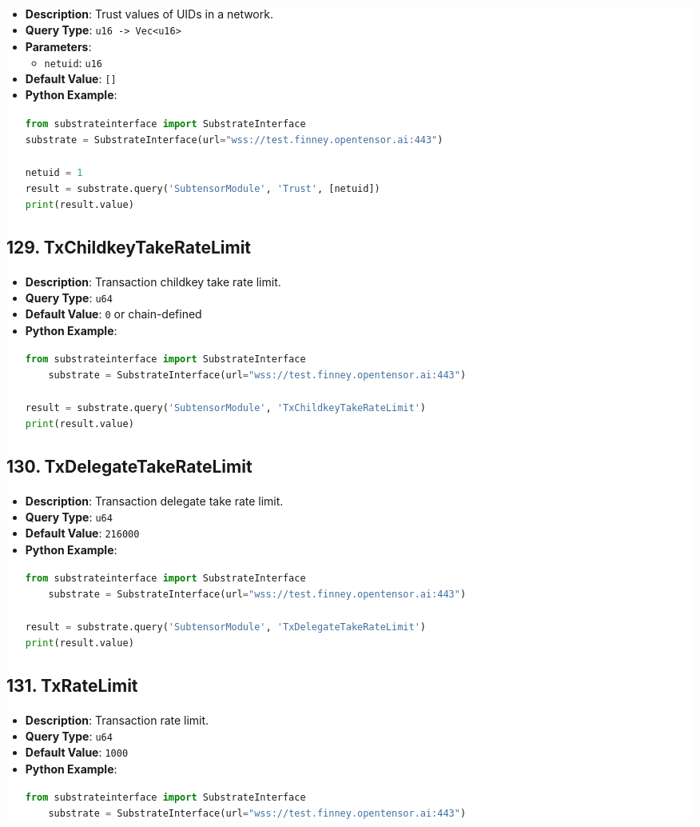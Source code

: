 - **Description**: Trust values of UIDs in a network.
- **Query Type**: `u16 -> Vec<u16>`
- **Parameters**:
  - `netuid`: `u16`
- **Default Value**: `[]`
- **Python Example**:
    ```python
    from substrateinterface import SubstrateInterface
    substrate = SubstrateInterface(url="wss://test.finney.opentensor.ai:443")

    netuid = 1
    result = substrate.query('SubtensorModule', 'Trust', [netuid])
    print(result.value)
    ```

## 129. TxChildkeyTakeRateLimit

- **Description**: Transaction childkey take rate limit.
- **Query Type**: `u64`
- **Default Value**: `0` or chain-defined
- **Python Example**:
    ```python
    from substrateinterface import SubstrateInterface
        substrate = SubstrateInterface(url="wss://test.finney.opentensor.ai:443")

    result = substrate.query('SubtensorModule', 'TxChildkeyTakeRateLimit')
    print(result.value)
    ```

## 130. TxDelegateTakeRateLimit

- **Description**: Transaction delegate take rate limit.
- **Query Type**: `u64`
- **Default Value**: `216000`
- **Python Example**:
    ```python
    from substrateinterface import SubstrateInterface
        substrate = SubstrateInterface(url="wss://test.finney.opentensor.ai:443")

    result = substrate.query('SubtensorModule', 'TxDelegateTakeRateLimit')
    print(result.value)
    ```

## 131. TxRateLimit

- **Description**: Transaction rate limit.
- **Query Type**: `u64`
- **Default Value**: `1000`
- **Python Example**:
    ```python
    from substrateinterface import SubstrateInterface
        substrate = SubstrateInterface(url="wss://test.finney.opentensor.ai:443")
